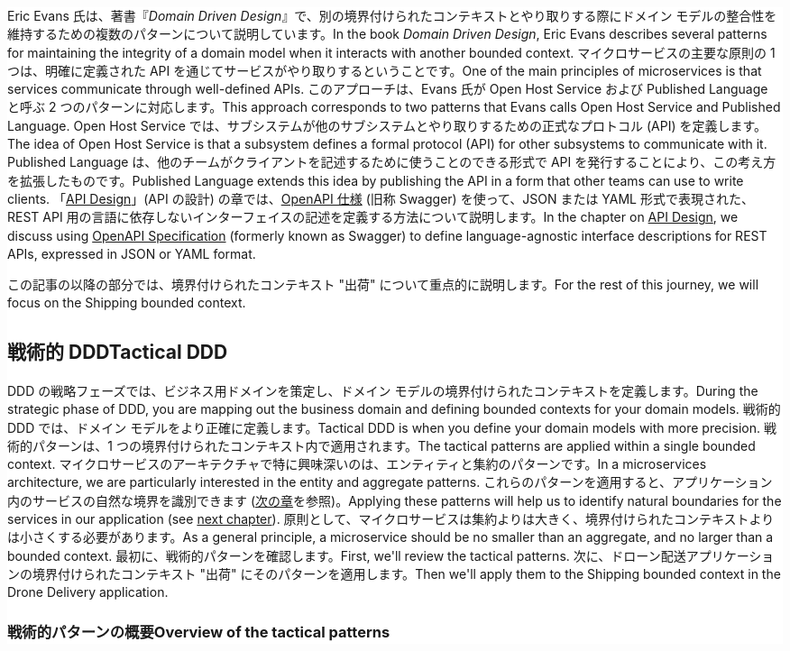 <span data-ttu-id="a5f5c-195">Eric Evans 氏は、著書『*Domain Driven Design*』で、別の境界付けられたコンテキストとやり取りする際にドメイン モデルの整合性を維持するための複数のパターンについて説明しています。</span><span class="sxs-lookup"><span data-stu-id="a5f5c-195">In the book *Domain Driven Design*, Eric Evans describes several patterns for maintaining the integrity of a domain model when it interacts with another bounded context.</span></span> <span data-ttu-id="a5f5c-196">マイクロサービスの主要な原則の 1 つは、明確に定義された API を通じてサービスがやり取りするということです。</span><span class="sxs-lookup"><span data-stu-id="a5f5c-196">One of the main principles of microservices is that services communicate through well-defined APIs.</span></span> <span data-ttu-id="a5f5c-197">このアプローチは、Evans 氏が Open Host Service および Published Language と呼ぶ 2 つのパターンに対応します。</span><span class="sxs-lookup"><span data-stu-id="a5f5c-197">This approach corresponds to two patterns that Evans calls Open Host Service and Published Language.</span></span> <span data-ttu-id="a5f5c-198">Open Host Service では、サブシステムが他のサブシステムとやり取りするための正式なプロトコル (API) を定義します。</span><span class="sxs-lookup"><span data-stu-id="a5f5c-198">The idea of Open Host Service is that a subsystem defines a formal protocol (API) for other subsystems to communicate with it.</span></span> <span data-ttu-id="a5f5c-199">Published Language は、他のチームがクライアントを記述するために使うことのできる形式で API を発行することにより、この考え方を拡張したものです。</span><span class="sxs-lookup"><span data-stu-id="a5f5c-199">Published Language extends this idea by publishing the API in a form that other teams can use to write clients.</span></span> <span data-ttu-id="a5f5c-200">「[API Design](./api-design.md)」(API の設計) の章では、[OpenAPI 仕様](https://www.openapis.org/specification/repo) (旧称 Swagger) を使って、JSON または YAML 形式で表現された、REST API 用の言語に依存しないインターフェイスの記述を定義する方法について説明します。</span><span class="sxs-lookup"><span data-stu-id="a5f5c-200">In the chapter on [API Design](./api-design.md), we discuss using [OpenAPI Specification](https://www.openapis.org/specification/repo) (formerly known as Swagger) to define language-agnostic interface descriptions for REST APIs, expressed in JSON or YAML format.</span></span>

<span data-ttu-id="a5f5c-201">この記事の以降の部分では、境界付けられたコンテキスト "出荷" について重点的に説明します。</span><span class="sxs-lookup"><span data-stu-id="a5f5c-201">For the rest of this journey, we will focus on the Shipping bounded context.</span></span>

## <a name="tactical-ddd"></a><span data-ttu-id="a5f5c-202">戦術的 DDD</span><span class="sxs-lookup"><span data-stu-id="a5f5c-202">Tactical DDD</span></span>

<span data-ttu-id="a5f5c-203">DDD の戦略フェーズでは、ビジネス用ドメインを策定し、ドメイン モデルの境界付けられたコンテキストを定義します。</span><span class="sxs-lookup"><span data-stu-id="a5f5c-203">During the strategic phase of DDD, you are mapping out the business domain and defining bounded contexts for your domain models.</span></span> <span data-ttu-id="a5f5c-204">戦術的 DDD では、ドメイン モデルをより正確に定義します。</span><span class="sxs-lookup"><span data-stu-id="a5f5c-204">Tactical DDD is when you define your domain models with more precision.</span></span> <span data-ttu-id="a5f5c-205">戦術的パターンは、1 つの境界付けられたコンテキスト内で適用されます。</span><span class="sxs-lookup"><span data-stu-id="a5f5c-205">The tactical patterns are applied within a single bounded context.</span></span> <span data-ttu-id="a5f5c-206">マイクロサービスのアーキテクチャで特に興味深いのは、エンティティと集約のパターンです。</span><span class="sxs-lookup"><span data-stu-id="a5f5c-206">In a microservices architecture, we are particularly interested in the entity and aggregate patterns.</span></span> <span data-ttu-id="a5f5c-207">これらのパターンを適用すると、アプリケーション内のサービスの自然な境界を識別できます ([次の章](./microservice-boundaries.md)を参照)。</span><span class="sxs-lookup"><span data-stu-id="a5f5c-207">Applying these patterns will help us to identify natural boundaries for the services in our application (see [next chapter](./microservice-boundaries.md)).</span></span> <span data-ttu-id="a5f5c-208">原則として、マイクロサービスは集約よりは大きく、境界付けられたコンテキストよりは小さくする必要があります。</span><span class="sxs-lookup"><span data-stu-id="a5f5c-208">As a general principle, a microservice should be no smaller than an aggregate, and no larger than a bounded context.</span></span> <span data-ttu-id="a5f5c-209">最初に、戦術的パターンを確認します。</span><span class="sxs-lookup"><span data-stu-id="a5f5c-209">First, we'll review the tactical patterns.</span></span> <span data-ttu-id="a5f5c-210">次に、ドローン配送アプリケーションの境界付けられたコンテキスト "出荷" にそのパターンを適用します。</span><span class="sxs-lookup"><span data-stu-id="a5f5c-210">Then we'll apply them to the Shipping bounded context in the Drone Delivery application.</span></span>

### <a name="overview-of-the-tactical-patterns"></a><span data-ttu-id="a5f5c-211">戦術的パターンの概要</span><span class="sxs-lookup"><span data-stu-id="a5f5c-211">Overview of the tactical patterns</span></span>
